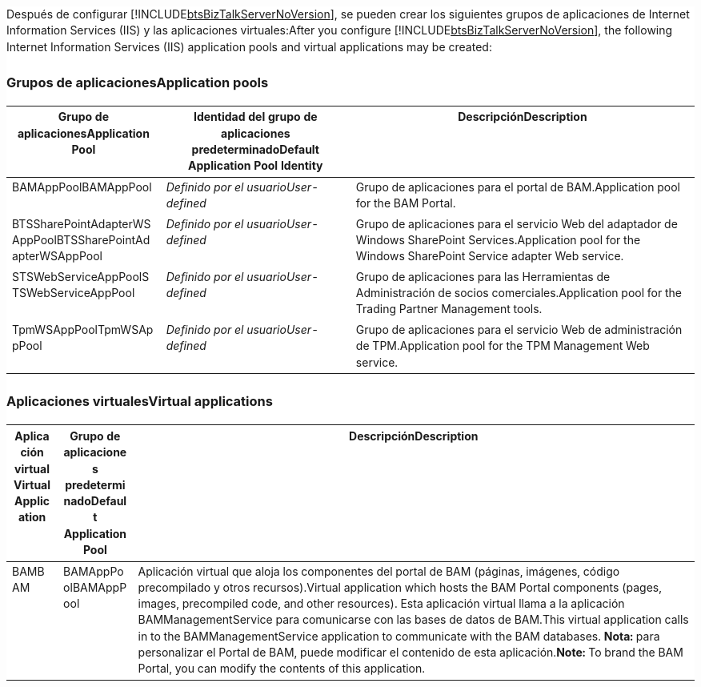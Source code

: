 <span data-ttu-id="b03e0-404">Después de configurar [!INCLUDE[btsBizTalkServerNoVersion](../includes/btsbiztalkservernoversion-md.md)], se pueden crear los siguientes grupos de aplicaciones de Internet Information Services (IIS) y las aplicaciones virtuales:</span><span class="sxs-lookup"><span data-stu-id="b03e0-404">After you configure [!INCLUDE[btsBizTalkServerNoVersion](../includes/btsbiztalkservernoversion-md.md)], the following Internet Information Services (IIS) application pools and virtual applications may be created:</span></span> 

### <a name="application-pools"></a><span data-ttu-id="b03e0-405">Grupos de aplicaciones</span><span class="sxs-lookup"><span data-stu-id="b03e0-405">Application pools</span></span>  

|<span data-ttu-id="b03e0-406">Grupo de aplicaciones</span><span class="sxs-lookup"><span data-stu-id="b03e0-406">Application Pool</span></span>|<span data-ttu-id="b03e0-407">Identidad del grupo de aplicaciones predeterminado</span><span class="sxs-lookup"><span data-stu-id="b03e0-407">Default Application Pool Identity</span></span>|<span data-ttu-id="b03e0-408">Descripción</span><span class="sxs-lookup"><span data-stu-id="b03e0-408">Description</span></span>|  
|----------------------|---------------------------------------|-----------------|  
|<span data-ttu-id="b03e0-409">BAMAppPool</span><span class="sxs-lookup"><span data-stu-id="b03e0-409">BAMAppPool</span></span>|<span data-ttu-id="b03e0-410">*Definido por el usuario*</span><span class="sxs-lookup"><span data-stu-id="b03e0-410">*User-defined*</span></span>|<span data-ttu-id="b03e0-411">Grupo de aplicaciones para el portal de BAM.</span><span class="sxs-lookup"><span data-stu-id="b03e0-411">Application pool for the BAM Portal.</span></span>|  
|<span data-ttu-id="b03e0-412">BTSSharePointAdapterWSAppPool</span><span class="sxs-lookup"><span data-stu-id="b03e0-412">BTSSharePointAdapterWSAppPool</span></span>|<span data-ttu-id="b03e0-413">*Definido por el usuario*</span><span class="sxs-lookup"><span data-stu-id="b03e0-413">*User-defined*</span></span>|<span data-ttu-id="b03e0-414">Grupo de aplicaciones para el servicio Web del adaptador de Windows SharePoint Services.</span><span class="sxs-lookup"><span data-stu-id="b03e0-414">Application pool for the Windows SharePoint Service adapter Web service.</span></span>|  
|<span data-ttu-id="b03e0-415">STSWebServiceAppPool</span><span class="sxs-lookup"><span data-stu-id="b03e0-415">STSWebServiceAppPool</span></span>|<span data-ttu-id="b03e0-416">*Definido por el usuario*</span><span class="sxs-lookup"><span data-stu-id="b03e0-416">*User-defined*</span></span>|<span data-ttu-id="b03e0-417">Grupo de aplicaciones para las Herramientas de Administración de socios comerciales.</span><span class="sxs-lookup"><span data-stu-id="b03e0-417">Application pool for the Trading Partner Management tools.</span></span>|  
|<span data-ttu-id="b03e0-418">TpmWSAppPool</span><span class="sxs-lookup"><span data-stu-id="b03e0-418">TpmWSAppPool</span></span>|<span data-ttu-id="b03e0-419">*Definido por el usuario*</span><span class="sxs-lookup"><span data-stu-id="b03e0-419">*User-defined*</span></span>|<span data-ttu-id="b03e0-420">Grupo de aplicaciones para el servicio Web de administración de TPM.</span><span class="sxs-lookup"><span data-stu-id="b03e0-420">Application pool for the TPM Management Web service.</span></span>|  

### <a name="virtual-applications"></a><span data-ttu-id="b03e0-421">Aplicaciones virtuales</span><span class="sxs-lookup"><span data-stu-id="b03e0-421">Virtual applications</span></span>  

|<span data-ttu-id="b03e0-422">Aplicación virtual</span><span class="sxs-lookup"><span data-stu-id="b03e0-422">Virtual Application</span></span>|<span data-ttu-id="b03e0-423">Grupo de aplicaciones predeterminado</span><span class="sxs-lookup"><span data-stu-id="b03e0-423">Default Application Pool</span></span>|<span data-ttu-id="b03e0-424">Descripción</span><span class="sxs-lookup"><span data-stu-id="b03e0-424">Description</span></span>|  
|-------------------------|------------------------------|-----------------|  
|<span data-ttu-id="b03e0-425">BAM</span><span class="sxs-lookup"><span data-stu-id="b03e0-425">BAM</span></span>|<span data-ttu-id="b03e0-426">BAMAppPool</span><span class="sxs-lookup"><span data-stu-id="b03e0-426">BAMAppPool</span></span>|<span data-ttu-id="b03e0-427">Aplicación virtual que aloja los componentes del portal de BAM (páginas, imágenes, código precompilado y otros recursos).</span><span class="sxs-lookup"><span data-stu-id="b03e0-427">Virtual application which hosts the BAM Portal components (pages, images, precompiled code, and other resources).</span></span> <span data-ttu-id="b03e0-428">Esta aplicación virtual llama a la aplicación BAMManagementService para comunicarse con las bases de datos de BAM.</span><span class="sxs-lookup"><span data-stu-id="b03e0-428">This virtual application calls in to the BAMManagementService application to communicate with the BAM databases.</span></span> <span data-ttu-id="b03e0-429">**Nota:** para personalizar el Portal de BAM, puede modificar el contenido de esta aplicación.</span><span class="sxs-lookup"><span data-stu-id="b03e0-429">**Note:**  To brand the BAM Portal, you can modify the contents of this application.</span></span>|  